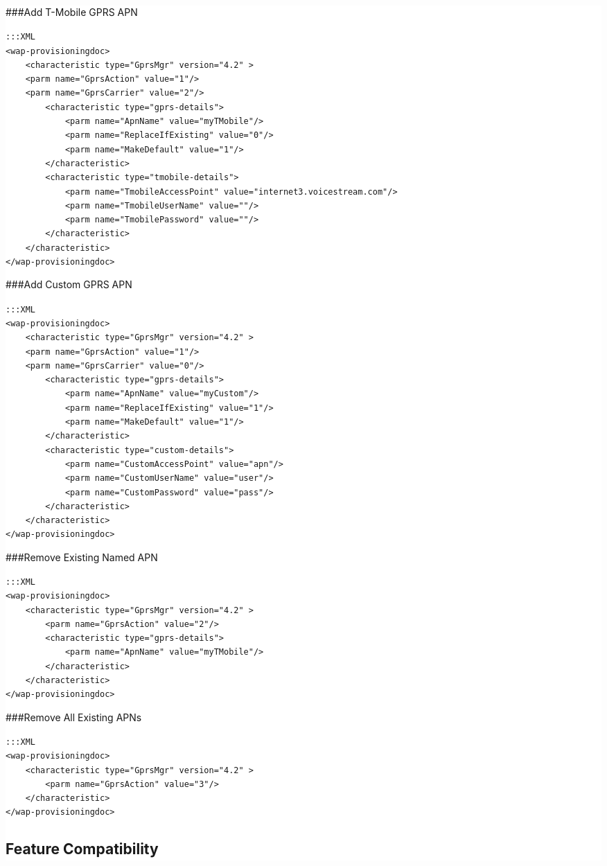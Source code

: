 ###Add T-Mobile GPRS APN

	:::XML
	<wap-provisioningdoc>
		<characteristic type="GprsMgr" version="4.2" >
		<parm name="GprsAction" value="1"/>
		<parm name="GprsCarrier" value="2"/>
			<characteristic type="gprs-details">
				<parm name="ApnName" value="myTMobile"/>
				<parm name="ReplaceIfExisting" value="0"/>
				<parm name="MakeDefault" value="1"/>
			</characteristic>
			<characteristic type="tmobile-details">
				<parm name="TmobileAccessPoint" value="internet3.voicestream.com"/>
				<parm name="TmobileUserName" value=""/>
				<parm name="TmobilePassword" value=""/>
			</characteristic>
		</characteristic>
	</wap-provisioningdoc>
	
###Add Custom GPRS APN

	:::XML
	<wap-provisioningdoc>
		<characteristic type="GprsMgr" version="4.2" >
		<parm name="GprsAction" value="1"/>
		<parm name="GprsCarrier" value="0"/>
			<characteristic type="gprs-details">
				<parm name="ApnName" value="myCustom"/>
				<parm name="ReplaceIfExisting" value="1"/>
				<parm name="MakeDefault" value="1"/>
			</characteristic>
			<characteristic type="custom-details">
				<parm name="CustomAccessPoint" value="apn"/>
				<parm name="CustomUserName" value="user"/>
				<parm name="CustomPassword" value="pass"/>
			</characteristic>
		</characteristic>
	</wap-provisioningdoc>	
	
###Remove Existing Named APN

	:::XML
	<wap-provisioningdoc>
		<characteristic type="GprsMgr" version="4.2" >
			<parm name="GprsAction" value="2"/>
			<characteristic type="gprs-details">
				<parm name="ApnName" value="myTMobile"/>
			</characteristic>
		</characteristic>
	</wap-provisioningdoc>

###Remove All Existing APNs

	:::XML
	<wap-provisioningdoc>
		<characteristic type="GprsMgr" version="4.2" >
			<parm name="GprsAction" value="3"/>
		</characteristic>
	</wap-provisioningdoc>

## Feature Compatibility

<iframe src="compare.html#mx=4.3&csp=GprsMgr&os=JB&embed=true"></iframe> 